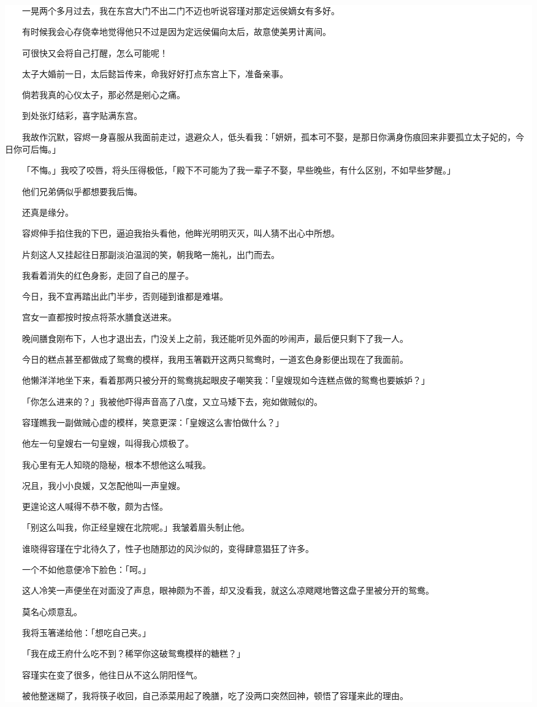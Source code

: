&emsp;&emsp;一晃两个多月过去，我在东宫大门不出二门不迈也听说容瑾对那定远侯嫡女有多好。  
  
&emsp;&emsp;有时候我会心存侥幸地觉得他只不过是因为定远侯偏向太后，故意使美男计离间。  
  
&emsp;&emsp;可很快又会将自己打醒，怎么可能呢！  
  
&emsp;&emsp;太子大婚前一日，太后懿旨传来，命我好好打点东宫上下，准备亲事。  
  
&emsp;&emsp;倘若我真的心仪太子，那必然是剜心之痛。  
  
&emsp;&emsp;到处张灯结彩，喜字贴满东宫。  
  
&emsp;&emsp;我故作沉默，容烬一身喜服从我面前走过，退避众人，低头看我：「妍妍，孤本可不娶，是那日你满身伤痕回来非要孤立太子妃的，今日你可后悔。」  
  
&emsp;&emsp;「不悔。」我咬了咬唇，将头压得极低，「殿下不可能为了我一辈子不娶，早些晚些，有什么区别，不如早些梦醒。」  
  
&emsp;&emsp;他们兄弟俩似乎都想要我后悔。  
  
&emsp;&emsp;还真是缘分。  
  
&emsp;&emsp;容烬伸手掐住我的下巴，逼迫我抬头看他，他眸光明明灭灭，叫人猜不出心中所想。  
  
&emsp;&emsp;片刻这人又挂起往日那副淡泊温润的笑，朝我略一施礼，出门而去。  
  
&emsp;&emsp;我看着消失的红色身影，走回了自己的屋子。  
  
&emsp;&emsp;今日，我不宜再踏出此门半步，否则碰到谁都是难堪。  
  
&emsp;&emsp;宫女一直都按时按点将茶水膳食送进来。  
  
&emsp;&emsp;晚间膳食刚布下，人也才退出去，门没关上之前，我还能听见外面的吵闹声，最后便只剩下了我一人。  
  
&emsp;&emsp;今日的糕点甚至都做成了鸳鸯的模样，我用玉箸戳开这两只鸳鸯时，一道玄色身影便出现在了我面前。  
  
&emsp;&emsp;他懒洋洋地坐下来，看着那两只被分开的鸳鸯挑起眼皮子嘲笑我：「皇嫂现如今连糕点做的鸳鸯也要嫉妒？」  
  
&emsp;&emsp;「你怎么进来的？」我被他吓得声音高了八度，又立马矮下去，宛如做贼似的。  
  
&emsp;&emsp;容瑾瞧我一副做贼心虚的模样，笑意更深：「皇嫂这么害怕做什么？」  
  
&emsp;&emsp;他左一句皇嫂右一句皇嫂，叫得我心烦极了。  
  
&emsp;&emsp;我心里有无人知晓的隐秘，根本不想他这么喊我。  
  
&emsp;&emsp;况且，我小小良媛，又怎配他叫一声皇嫂。  
  
&emsp;&emsp;更遑论这人喊得不恭不敬，颇为古怪。  
  
&emsp;&emsp;「别这么叫我，你正经皇嫂在北院呢。」我皱着眉头制止他。  
  
&emsp;&emsp;谁晓得容瑾在宁北待久了，性子也随那边的风沙似的，变得肆意猖狂了许多。  
  
&emsp;&emsp;一个不如他意便冷下脸色：「呵。」  
  
&emsp;&emsp;这人冷笑一声便坐在对面没了声息，眼神颇为不善，却又没看我，就这么凉飕飕地瞥这盘子里被分开的鸳鸯。  
  
&emsp;&emsp;莫名心烦意乱。  
  
&emsp;&emsp;我将玉箸递给他：「想吃自己夹。」  
  
&emsp;&emsp;「我在成王府什么吃不到？稀罕你这破鸳鸯模样的糖糕？」  
  
&emsp;&emsp;容瑾实在变了很多，他往日从不这么阴阳怪气。  
  
&emsp;&emsp;被他整迷糊了，我将筷子收回，自己添菜用起了晚膳，吃了没两口突然回神，顿悟了容瑾来此的理由。  
  